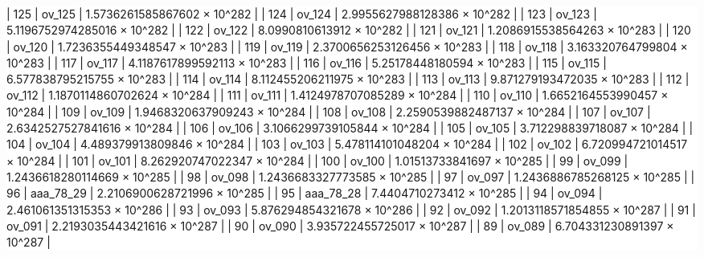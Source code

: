 | 125 | ov_125 | 1.5736261585867602 × 10^282 |
| 124 | ov_124 | 2.9955627988128386 × 10^282 |
| 123 | ov_123 | 5.1196752974285016 × 10^282 |
| 122 | ov_122 | 8.0990810613912 × 10^282 |
| 121 | ov_121 | 1.2086915538564263 × 10^283 |
| 120 | ov_120 | 1.7236355449348547 × 10^283 |
| 119 | ov_119 | 2.3700656253126456 × 10^283 |
| 118 | ov_118 | 3.163320764799804 × 10^283 |
| 117 | ov_117 | 4.1187617899592113 × 10^283 |
| 116 | ov_116 | 5.25178448180594 × 10^283 |
| 115 | ov_115 | 6.577838795215755 × 10^283 |
| 114 | ov_114 | 8.112455206211975 × 10^283 |
| 113 | ov_113 | 9.871279193472035 × 10^283 |
| 112 | ov_112 | 1.1870114860702624 × 10^284 |
| 111 | ov_111 | 1.4124978707085289 × 10^284 |
| 110 | ov_110 | 1.6652164553990457 × 10^284 |
| 109 | ov_109 | 1.9468320637909243 × 10^284 |
| 108 | ov_108 | 2.2590539882487137 × 10^284 |
| 107 | ov_107 | 2.6342527527841616 × 10^284 |
| 106 | ov_106 | 3.1066299739105844 × 10^284 |
| 105 | ov_105 | 3.712298839718087 × 10^284 |
| 104 | ov_104 | 4.489379913809846 × 10^284 |
| 103 | ov_103 | 5.478114101048204 × 10^284 |
| 102 | ov_102 | 6.720994721014517 × 10^284 |
| 101 | ov_101 | 8.262920747022347 × 10^284 |
| 100 | ov_100 | 1.01513733841697 × 10^285 |
| 99 | ov_099 | 1.2436618280114669 × 10^285 |
| 98 | ov_098 | 1.2436683327773585 × 10^285 |
| 97 | ov_097 | 1.2436886785268125 × 10^285 |
| 96 | aaa_78_29 | 2.2106900628721996 × 10^285 |
| 95 | aaa_78_28 | 7.4404710273412 × 10^285 |
| 94 | ov_094 | 2.461061351315353 × 10^286 |
| 93 | ov_093 | 5.876294854321678 × 10^286 |
| 92 | ov_092 | 1.2013118571854855 × 10^287 |
| 91 | ov_091 | 2.2193035443421616 × 10^287 |
| 90 | ov_090 | 3.935722455725017 × 10^287 |
| 89 | ov_089 | 6.704331230891397 × 10^287 |